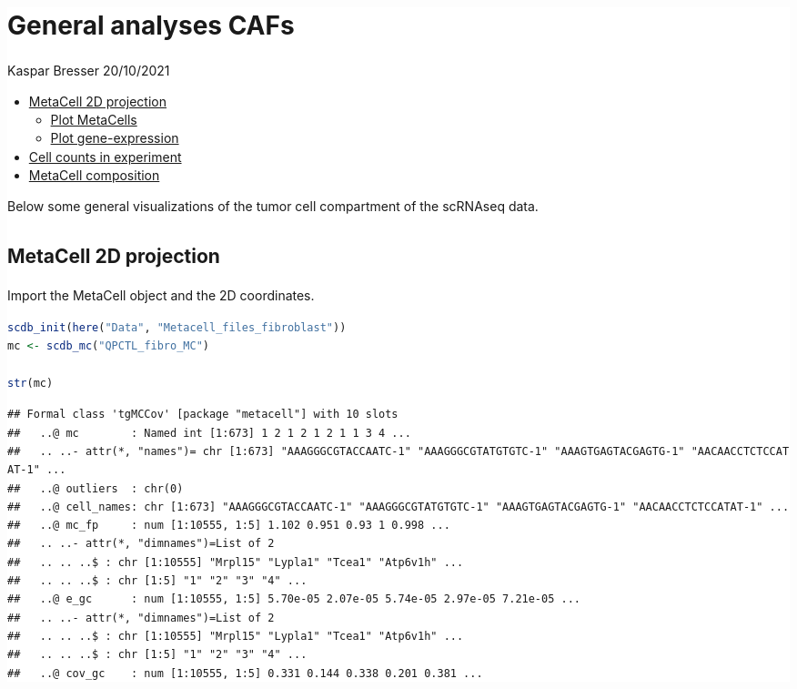 General analyses CAFs
================
Kaspar Bresser
20/10/2021

-   [MetaCell 2D projection](#metacell-2d-projection)
    -   [Plot MetaCells](#plot-metacells)
    -   [Plot gene-expression](#plot-gene-expression)
-   [Cell counts in experiment](#cell-counts-in-experiment)
-   [MetaCell composition](#metacell-composition)

Below some general visualizations of the tumor cell compartment of the
scRNAseq data.

## MetaCell 2D projection

Import the MetaCell object and the 2D coordinates.

``` r
scdb_init(here("Data", "Metacell_files_fibroblast"))
mc <- scdb_mc("QPCTL_fibro_MC")

str(mc)
```

    ## Formal class 'tgMCCov' [package "metacell"] with 10 slots
    ##   ..@ mc        : Named int [1:673] 1 2 1 2 1 2 1 1 3 4 ...
    ##   .. ..- attr(*, "names")= chr [1:673] "AAAGGGCGTACCAATC-1" "AAAGGGCGTATGTGTC-1" "AAAGTGAGTACGAGTG-1" "AACAACCTCTCCATAT-1" ...
    ##   ..@ outliers  : chr(0) 
    ##   ..@ cell_names: chr [1:673] "AAAGGGCGTACCAATC-1" "AAAGGGCGTATGTGTC-1" "AAAGTGAGTACGAGTG-1" "AACAACCTCTCCATAT-1" ...
    ##   ..@ mc_fp     : num [1:10555, 1:5] 1.102 0.951 0.93 1 0.998 ...
    ##   .. ..- attr(*, "dimnames")=List of 2
    ##   .. .. ..$ : chr [1:10555] "Mrpl15" "Lypla1" "Tcea1" "Atp6v1h" ...
    ##   .. .. ..$ : chr [1:5] "1" "2" "3" "4" ...
    ##   ..@ e_gc      : num [1:10555, 1:5] 5.70e-05 2.07e-05 5.74e-05 2.97e-05 7.21e-05 ...
    ##   .. ..- attr(*, "dimnames")=List of 2
    ##   .. .. ..$ : chr [1:10555] "Mrpl15" "Lypla1" "Tcea1" "Atp6v1h" ...
    ##   .. .. ..$ : chr [1:5] "1" "2" "3" "4" ...
    ##   ..@ cov_gc    : num [1:10555, 1:5] 0.331 0.144 0.338 0.201 0.381 ...